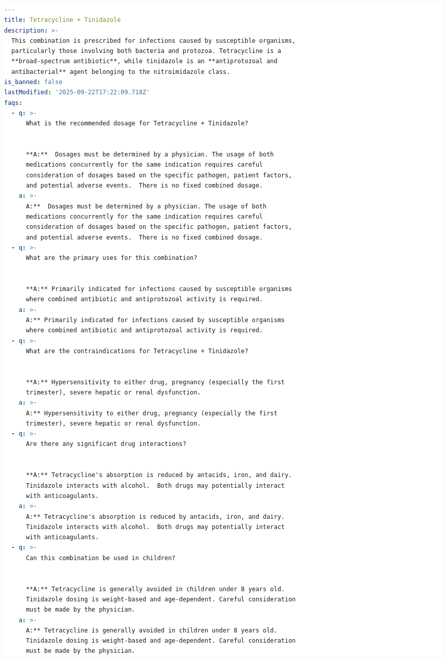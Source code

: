 ```yaml
---
title: Tetracycline + Tinidazole
description: >-
  This combination is prescribed for infections caused by susceptible organisms,
  particularly those involving both bacteria and protozoa. Tetracycline is a
  **broad-spectrum antibiotic**, while tinidazole is an **antiprotozoal and
  antibacterial** agent belonging to the nitroimidazole class.
is_banned: false
lastModified: '2025-09-22T17:22:09.718Z'
faqs:
  - q: >-
      What is the recommended dosage for Tetracycline + Tinidazole?


      **A:**  Dosages must be determined by a physician. The usage of both
      medications concurrently for the same indication requires careful
      consideration of dosages based on the specific pathogen, patient factors,
      and potential adverse events.  There is no fixed combined dosage.
    a: >-
      A:**  Dosages must be determined by a physician. The usage of both
      medications concurrently for the same indication requires careful
      consideration of dosages based on the specific pathogen, patient factors,
      and potential adverse events.  There is no fixed combined dosage.
  - q: >-
      What are the primary uses for this combination?


      **A:** Primarily indicated for infections caused by susceptible organisms
      where combined antibiotic and antiprotozoal activity is required.
    a: >-
      A:** Primarily indicated for infections caused by susceptible organisms
      where combined antibiotic and antiprotozoal activity is required.
  - q: >-
      What are the contraindications for Tetracycline + Tinidazole?


      **A:** Hypersensitivity to either drug, pregnancy (especially the first
      trimester), severe hepatic or renal dysfunction.
    a: >-
      A:** Hypersensitivity to either drug, pregnancy (especially the first
      trimester), severe hepatic or renal dysfunction.
  - q: >-
      Are there any significant drug interactions?


      **A:** Tetracycline's absorption is reduced by antacids, iron, and dairy.
      Tinidazole interacts with alcohol.  Both drugs may potentially interact
      with anticoagulants.
    a: >-
      A:** Tetracycline's absorption is reduced by antacids, iron, and dairy.
      Tinidazole interacts with alcohol.  Both drugs may potentially interact
      with anticoagulants.
  - q: >-
      Can this combination be used in children?


      **A:** Tetracycline is generally avoided in children under 8 years old.
      Tinidazole dosing is weight-based and age-dependent. Careful consideration
      must be made by the physician.
    a: >-
      A:** Tetracycline is generally avoided in children under 8 years old.
      Tinidazole dosing is weight-based and age-dependent. Careful consideration
      must be made by the physician.
```